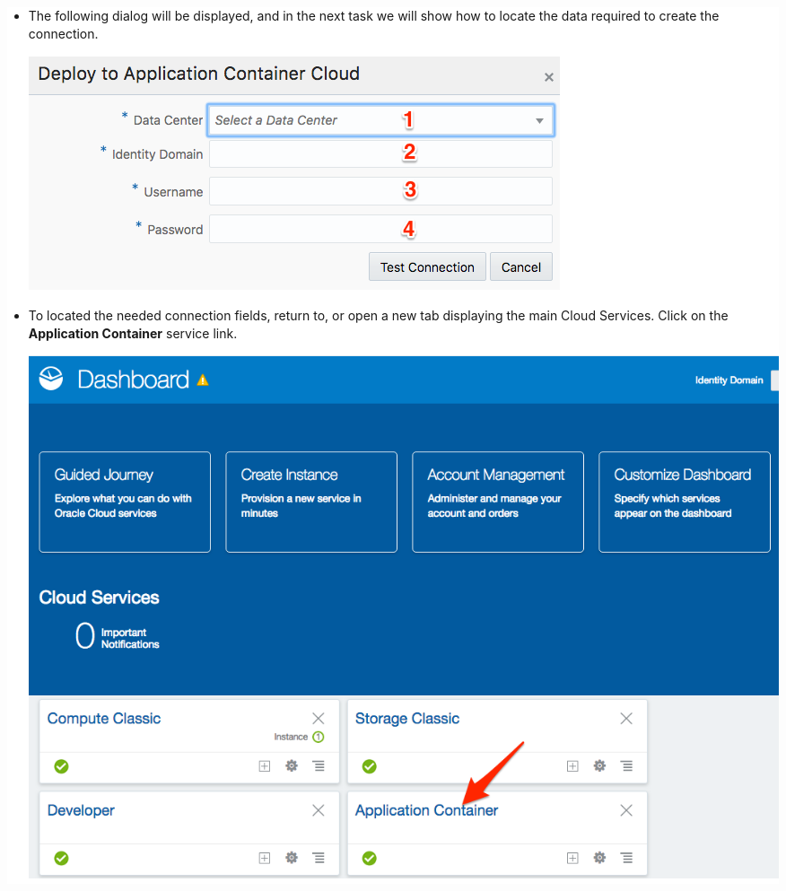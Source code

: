 - The following dialog will be displayed, and in the next task we will show how to locate the data required to create the connection.

    ![](images/200/PictureSelfServe16.png)  

- To located the needed connection fields, return to, or open a new tab displaying the main Cloud Services. Click on the **Application Container** service link.

    ![](images/200/PictureSelfServe17.png)  
